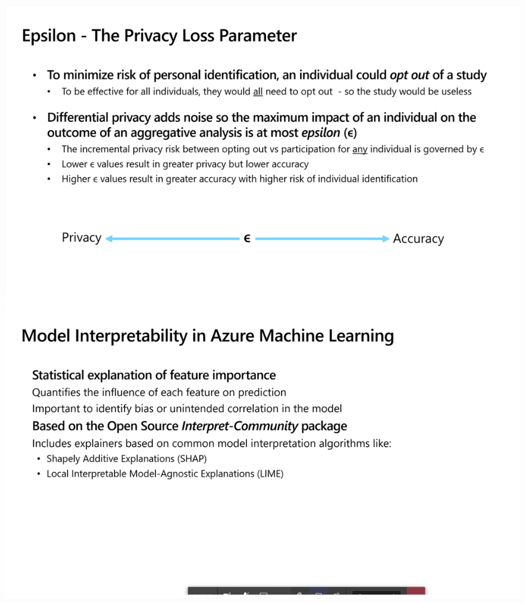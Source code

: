 ![alt text](./Epsilon-The_Privacy_Loss_Parameter.png)

![alt text](./Model_Interpretability_in_Machine_Learning.png)
